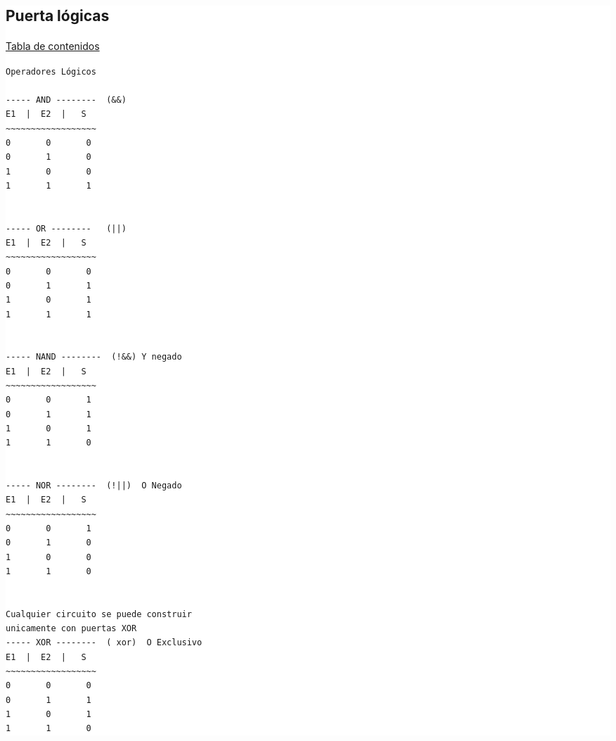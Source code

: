 


## Puerta lógicas
[Tabla de contenidos](#tabla-de-contenidos)

```
Operadores Lógicos

----- AND --------  (&&)
E1  |  E2  |   S
~~~~~~~~~~~~~~~~~~
0       0       0
0       1       0
1       0       0
1       1       1


----- OR --------   (||)
E1  |  E2  |   S
~~~~~~~~~~~~~~~~~~
0       0       0
0       1       1
1       0       1
1       1       1


----- NAND --------  (!&&) Y negado
E1  |  E2  |   S
~~~~~~~~~~~~~~~~~~
0       0       1
0       1       1
1       0       1
1       1       0


----- NOR --------  (!||)  O Negado
E1  |  E2  |   S
~~~~~~~~~~~~~~~~~~
0       0       1
0       1       0
1       0       0
1       1       0


Cualquier circuito se puede construir 
unicamente con puertas XOR
----- XOR --------  ( xor)  O Exclusivo
E1  |  E2  |   S
~~~~~~~~~~~~~~~~~~
0       0       0
0       1       1
1       0       1
1       1       0
```
